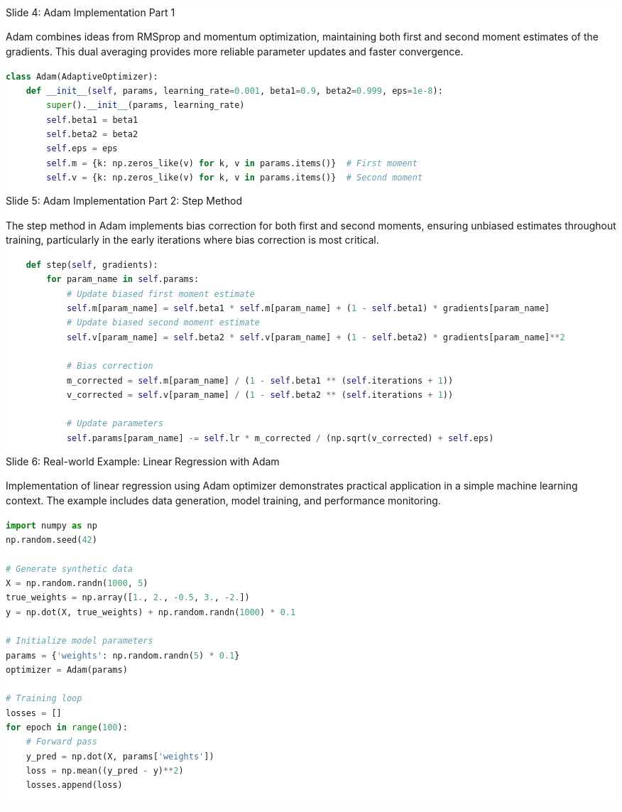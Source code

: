 Slide 4: Adam Implementation Part 1

Adam combines ideas from RMSprop and momentum optimization, maintaining both first and second moment estimates of the gradients. This dual averaging provides more reliable parameter updates and faster convergence.

```python
class Adam(AdaptiveOptimizer):
    def __init__(self, params, learning_rate=0.001, beta1=0.9, beta2=0.999, eps=1e-8):
        super().__init__(params, learning_rate)
        self.beta1 = beta1
        self.beta2 = beta2
        self.eps = eps
        self.m = {k: np.zeros_like(v) for k, v in params.items()}  # First moment
        self.v = {k: np.zeros_like(v) for k, v in params.items()}  # Second moment
```

Slide 5: Adam Implementation Part 2: Step Method

The step method in Adam implements bias correction for both first and second moments, ensuring unbiased estimates throughout training, particularly in the early iterations where bias correction is most critical.

```python
    def step(self, gradients):
        for param_name in self.params:
            # Update biased first moment estimate
            self.m[param_name] = self.beta1 * self.m[param_name] + (1 - self.beta1) * gradients[param_name]
            # Update biased second moment estimate
            self.v[param_name] = self.beta2 * self.v[param_name] + (1 - self.beta2) * gradients[param_name]**2
            
            # Bias correction
            m_corrected = self.m[param_name] / (1 - self.beta1 ** (self.iterations + 1))
            v_corrected = self.v[param_name] / (1 - self.beta2 ** (self.iterations + 1))
            
            # Update parameters
            self.params[param_name] -= self.lr * m_corrected / (np.sqrt(v_corrected) + self.eps)
```

Slide 6: Real-world Example: Linear Regression with Adam

Implementation of linear regression using Adam optimizer demonstrates practical application in a simple machine learning context. The example includes data generation, model training, and performance monitoring.

```python
import numpy as np
np.random.seed(42)

# Generate synthetic data
X = np.random.randn(1000, 5)
true_weights = np.array([1., 2., -0.5, 3., -2.])
y = np.dot(X, true_weights) + np.random.randn(1000) * 0.1

# Initialize model parameters
params = {'weights': np.random.randn(5) * 0.1}
optimizer = Adam(params)

# Training loop
losses = []
for epoch in range(100):
    # Forward pass
    y_pred = np.dot(X, params['weights'])
    loss = np.mean((y_pred - y)**2)
    losses.append(loss)
    
```